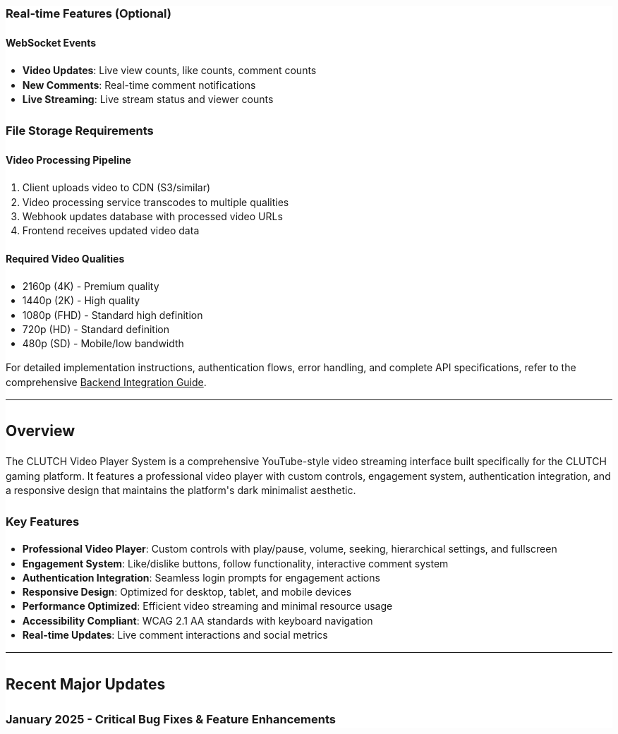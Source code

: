 ### Real-time Features (Optional)

#### WebSocket Events
- **Video Updates**: Live view counts, like counts, comment counts
- **New Comments**: Real-time comment notifications
- **Live Streaming**: Live stream status and viewer counts

### File Storage Requirements

#### Video Processing Pipeline
1. Client uploads video to CDN (S3/similar)
2. Video processing service transcodes to multiple qualities
3. Webhook updates database with processed video URLs
4. Frontend receives updated video data

#### Required Video Qualities
- 2160p (4K) - Premium quality
- 1440p (2K) - High quality  
- 1080p (FHD) - Standard high definition
- 720p (HD) - Standard definition
- 480p (SD) - Mobile/low bandwidth

For detailed implementation instructions, authentication flows, error handling, and complete API specifications, refer to the comprehensive [Backend Integration Guide](./BACKEND_INTEGRATION_GUIDE.md).

---

## Overview

The CLUTCH Video Player System is a comprehensive YouTube-style video streaming interface built specifically for the CLUTCH gaming platform. It features a professional video player with custom controls, engagement system, authentication integration, and a responsive design that maintains the platform's dark minimalist aesthetic.

### Key Features
- **Professional Video Player**: Custom controls with play/pause, volume, seeking, hierarchical settings, and fullscreen
- **Engagement System**: Like/dislike buttons, follow functionality, interactive comment system
- **Authentication Integration**: Seamless login prompts for engagement actions
- **Responsive Design**: Optimized for desktop, tablet, and mobile devices
- **Performance Optimized**: Efficient video streaming and minimal resource usage
- **Accessibility Compliant**: WCAG 2.1 AA standards with keyboard navigation
- **Real-time Updates**: Live comment interactions and social metrics

---

## Recent Major Updates

### January 2025 - Critical Bug Fixes & Feature Enhancements

